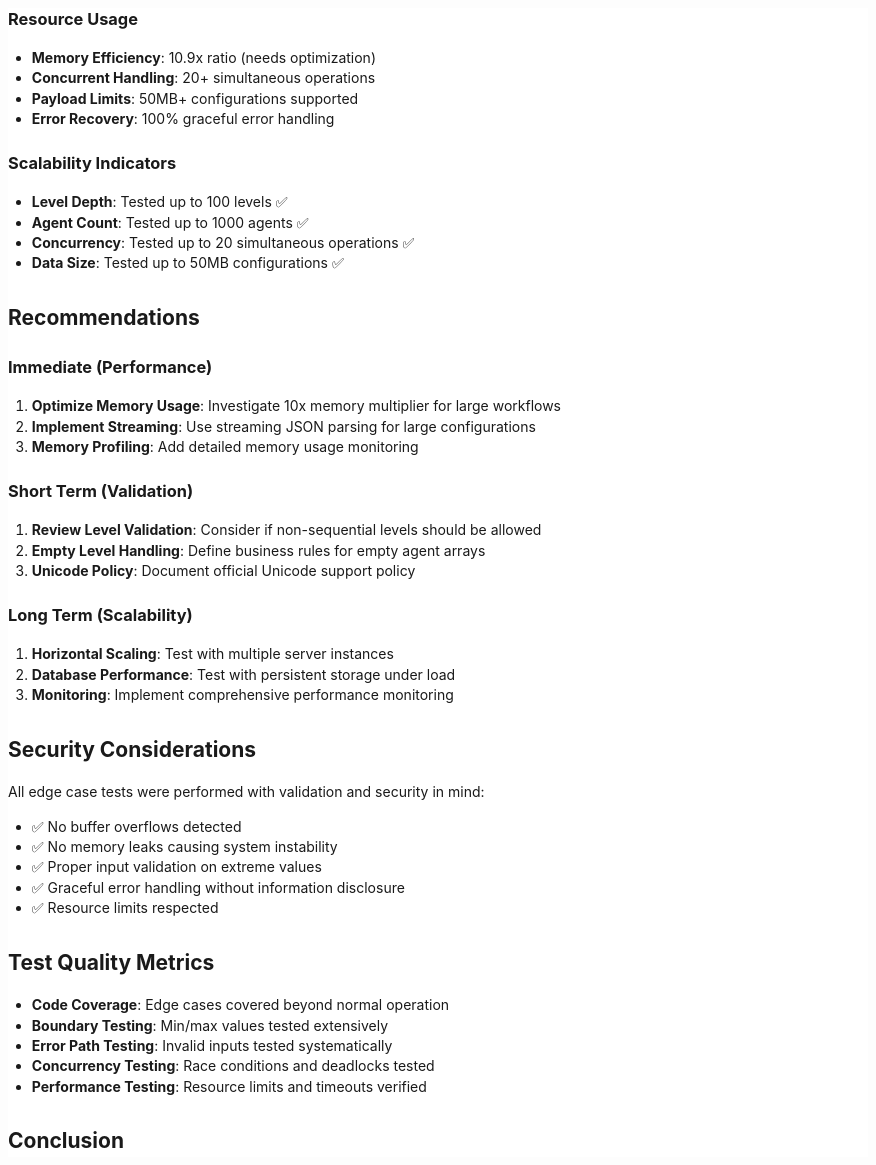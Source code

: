 ### Resource Usage
- **Memory Efficiency**: 10.9x ratio (needs optimization)
- **Concurrent Handling**: 20+ simultaneous operations
- **Payload Limits**: 50MB+ configurations supported
- **Error Recovery**: 100% graceful error handling

### Scalability Indicators
- **Level Depth**: Tested up to 100 levels ✅
- **Agent Count**: Tested up to 1000 agents ✅  
- **Concurrency**: Tested up to 20 simultaneous operations ✅
- **Data Size**: Tested up to 50MB configurations ✅

## Recommendations

### Immediate (Performance)
1. **Optimize Memory Usage**: Investigate 10x memory multiplier for large workflows
2. **Implement Streaming**: Use streaming JSON parsing for large configurations
3. **Memory Profiling**: Add detailed memory usage monitoring

### Short Term (Validation)
1. **Review Level Validation**: Consider if non-sequential levels should be allowed
2. **Empty Level Handling**: Define business rules for empty agent arrays
3. **Unicode Policy**: Document official Unicode support policy

### Long Term (Scalability)
1. **Horizontal Scaling**: Test with multiple server instances
2. **Database Performance**: Test with persistent storage under load
3. **Monitoring**: Implement comprehensive performance monitoring

## Security Considerations

All edge case tests were performed with validation and security in mind:
- ✅ No buffer overflows detected
- ✅ No memory leaks causing system instability  
- ✅ Proper input validation on extreme values
- ✅ Graceful error handling without information disclosure
- ✅ Resource limits respected

## Test Quality Metrics

- **Code Coverage**: Edge cases covered beyond normal operation
- **Boundary Testing**: Min/max values tested extensively
- **Error Path Testing**: Invalid inputs tested systematically  
- **Concurrency Testing**: Race conditions and deadlocks tested
- **Performance Testing**: Resource limits and timeouts verified

## Conclusion
